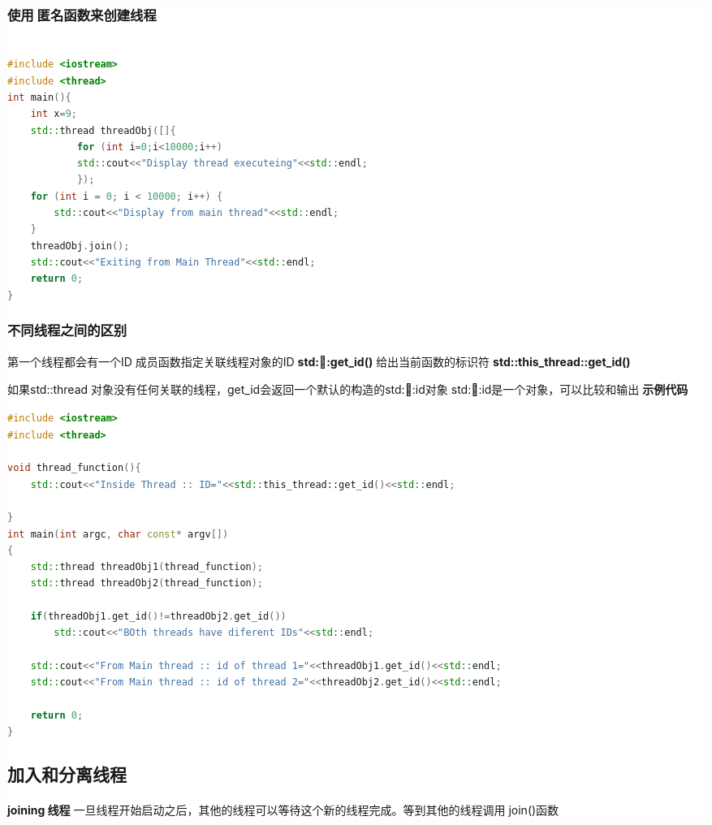 ``` c++
```
### 使用 匿名函数来创建线程

``` c++

#include <iostream>
#include <thread>
int main(){
    int x=9;
    std::thread threadObj([]{
            for (int i=0;i<10000;i++)
            std::cout<<"Display thread executeing"<<std::endl;
            });
    for (int i = 0; i < 10000; i++) {
        std::cout<<"Display from main thread"<<std::endl;
    }
    threadObj.join();
    std::cout<<"Exiting from Main Thread"<<std::endl;
    return 0;
}

```
### 不同线程之间的区别
第一个线程都会有一个ID
成员函数指定关联线程对象的ID
**std::thread::get_id()**
给出当前函数的标识符
**std::this_thread::get_id()**

如果std::thread 对象没有任何关联的线程，get_id会返回一个默认的构造的std::thread::id对象
std::thread::id是一个对象，可以比较和输出
**示例代码**

``` c++
#include <iostream>
#include <thread>

void thread_function(){
    std::cout<<"Inside Thread :: ID="<<std::this_thread::get_id()<<std::endl;

}
int main(int argc, char const* argv[])
{
    std::thread threadObj1(thread_function);
    std::thread threadObj2(thread_function);

    if(threadObj1.get_id()!=threadObj2.get_id())
        std::cout<<"BOth threads have diferent IDs"<<std::endl;

    std::cout<<"From Main thread :: id of thread 1="<<threadObj1.get_id()<<std::endl;
    std::cout<<"From Main thread :: id of thread 2="<<threadObj2.get_id()<<std::endl;

    return 0;
}
```
## 加入和分离线程
**joining 线程**
一旦线程开始启动之后，其他的线程可以等待这个新的线程完成。等到其他的线程调用 join()函数
